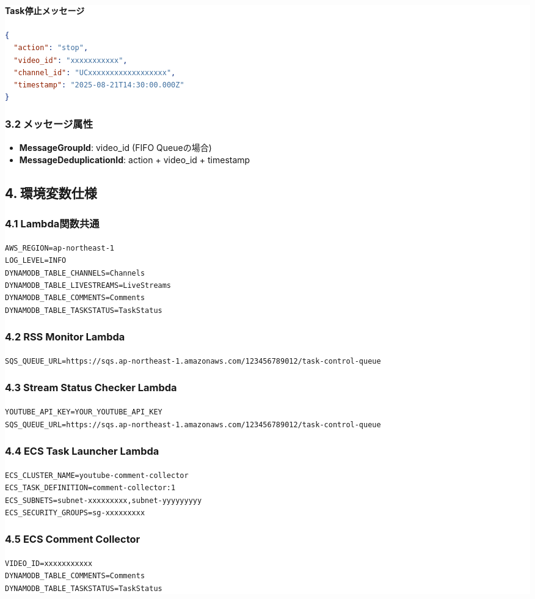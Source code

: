 #### Task停止メッセージ
```json
{
  "action": "stop",
  "video_id": "xxxxxxxxxxx",
  "channel_id": "UCxxxxxxxxxxxxxxxxxx",
  "timestamp": "2025-08-21T14:30:00.000Z"
}
```

### 3.2 メッセージ属性
- **MessageGroupId**: video_id (FIFO Queueの場合)
- **MessageDeduplicationId**: action + video_id + timestamp

## 4. 環境変数仕様

### 4.1 Lambda関数共通
```
AWS_REGION=ap-northeast-1
LOG_LEVEL=INFO
DYNAMODB_TABLE_CHANNELS=Channels
DYNAMODB_TABLE_LIVESTREAMS=LiveStreams
DYNAMODB_TABLE_COMMENTS=Comments
DYNAMODB_TABLE_TASKSTATUS=TaskStatus
```

### 4.2 RSS Monitor Lambda
```
SQS_QUEUE_URL=https://sqs.ap-northeast-1.amazonaws.com/123456789012/task-control-queue
```

### 4.3 Stream Status Checker Lambda
```
YOUTUBE_API_KEY=YOUR_YOUTUBE_API_KEY
SQS_QUEUE_URL=https://sqs.ap-northeast-1.amazonaws.com/123456789012/task-control-queue
```

### 4.4 ECS Task Launcher Lambda
```
ECS_CLUSTER_NAME=youtube-comment-collector
ECS_TASK_DEFINITION=comment-collector:1
ECS_SUBNETS=subnet-xxxxxxxxx,subnet-yyyyyyyyy
ECS_SECURITY_GROUPS=sg-xxxxxxxxx
```

### 4.5 ECS Comment Collector
```
VIDEO_ID=xxxxxxxxxxx
DYNAMODB_TABLE_COMMENTS=Comments
DYNAMODB_TABLE_TASKSTATUS=TaskStatus
```
